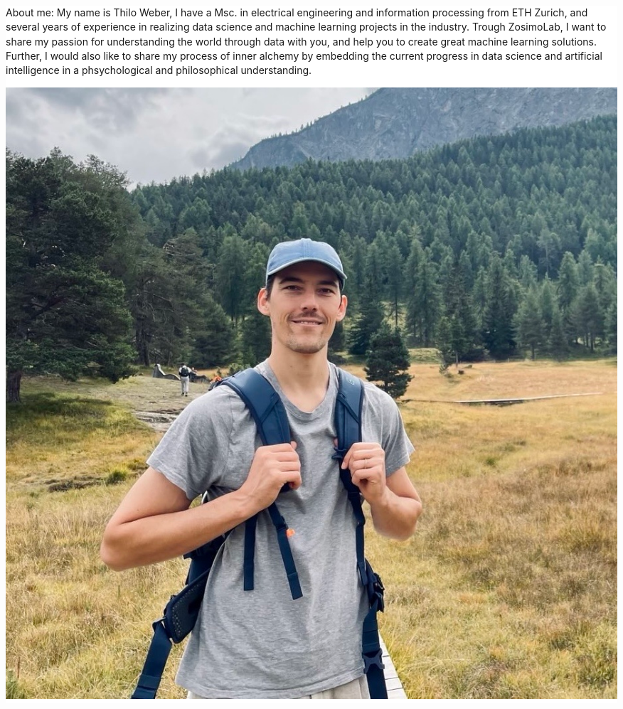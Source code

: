 About me:
My name is Thilo Weber, I have a Msc. in electrical engineering and information processing from ETH Zurich, and several years of experience in realizing data science and machine learning projects in the industry. Trough ZosimoLab, I want to share my passion for understanding the world through data with you, and help you to create great machine learning solutions. Further, I would also like to share my process of inner alchemy by embedding the current progress in data science and artificial intelligence in a phsychological and philosophical understanding.

![kl_portrait](/img/portrait-tarasp.png)
